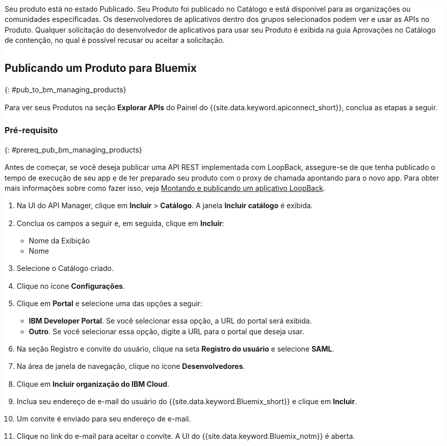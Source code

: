 Seu produto está no estado Publicado. Seu Produto foi publicado no Catálogo e
está disponível para as organizações ou comunidades especificadas. Os desenvolvedores
de aplicativos dentro dos grupos selecionados podem ver e usar as APIs no
Produto. Qualquer solicitação do desenvolvedor de aplicativos para usar seu Produto
é exibida na guia Aprovações no Catálogo de contenção, no qual é possível recusar ou
aceitar a solicitação.


## Publicando um Produto para Bluemix
{: #pub_to_bm_managing_products}

Para ver seus Produtos na seção **Explorar APIs** do
Painel do
{{site.data.keyword.apiconnect_short}}, conclua
as etapas a seguir.

### Pré-requisito
{: #prereq_pub_bm_managing_products}

Antes de começar, se você deseja publicar uma API REST implementada com
LoopBack, assegure-se de que tenha publicado o tempo de execução de seu app e de ter
preparado seu produto com o proxy de chamada apontando para o novo app. Para obter mais informações sobre como fazer isso, veja [Montando e publicando um aplicativo LoopBack](/docs/services/apiconnect?topic=apiconnect-managing_apis#stage_publish_lb_app_managing_apis).

1. Na UI do API Manager, clique em **Incluir** > **Catálogo**. A janela **Incluir catálogo** é exibida.

2. Conclua os campos a seguir e, em seguida, clique em **Incluir**:
    - Nome da Exibição
    - Nome
	
3. Selecione o Catálogo criado.

4. Clique no ícone **Configurações**.

5. Clique em **Portal** e selecione uma das opções a seguir:
    - **IBM Developer Portal**. Se você selecionar essa opção, a URL
do portal será exibida.
    - **Outro**. Se você selecionar essa opção, digite a URL para o
portal que deseja usar.

6. Na seção Registro e convite do usuário, clique na seta **Registro
do usuário** e selecione **SAML**.

7. Na área de janela de navegação, clique no ícone **Desenvolvedores**.

8. Clique em **Incluir organização do IBM Cloud**.

9. Inclua seu endereço de e-mail do usuário do
{{site.data.keyword.Bluemix_short}} e clique em
**Incluir**.

10. Um convite é enviado para seu endereço de e-mail.

11. Clique no link do e-mail para aceitar o convite.
A UI do
{{site.data.keyword.Bluemix_notm}} é aberta.
